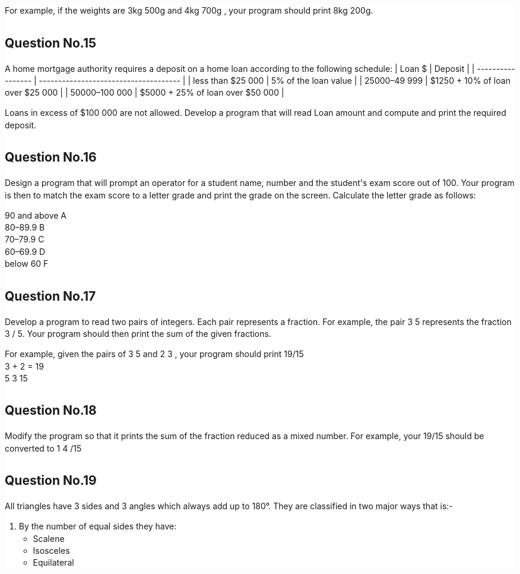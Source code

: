 For example, if the weights are 3kg 500g and 4kg 700g , your program should print 8kg 200g.


## Question No.15
A home mortgage authority requires a deposit on a home loan according to the following schedule:
| Loan $            |   Deposit                             |
| ----------------- | ------------------------------------- |
| less than $25 000 |   5% of the loan value                |
| $25 000–$49 999   |   $1250 + 10% of loan over $25 000    |
| $50 000–$100 000  |   $5000 + 25% of loan over $50 000    |

Loans in excess of $100 000 are not allowed. Develop a program that will read Loan
amount and compute and print the required deposit.


## Question No.16
Design a program that will prompt an operator for a student name, number and the student's exam score out of 100. Your program is then to match the exam score to a letter grade and print the grade on the screen. Calculate the letter grade as follows:

90 and above   A  
80–89.9        B  
70–79.9        C  
60–69.9        D  
below 60       F  


## Question No.17
Develop a program to read two pairs of integers. Each pair represents a fraction. For example, the pair 3 5 represents the fraction  3 / 5. Your program should then print the sum of the given fractions. 

For example, given the pairs of 3 5 and 2 3 , your program should print 19/15  
3   +   2          =  19  
5 	    3             15  


## Question No.18
Modify the program so that it prints the sum of the fraction reduced as a mixed number. For example, your  19/15  should be converted to 1  4 /15


## Question No.19
All triangles have 3 sides and 3 angles which always add up to 180°. They are classified in two major ways that is:-
1. By the number of equal sides they have:
    - Scalene 
    - Isosceles  
    - Equilateral
